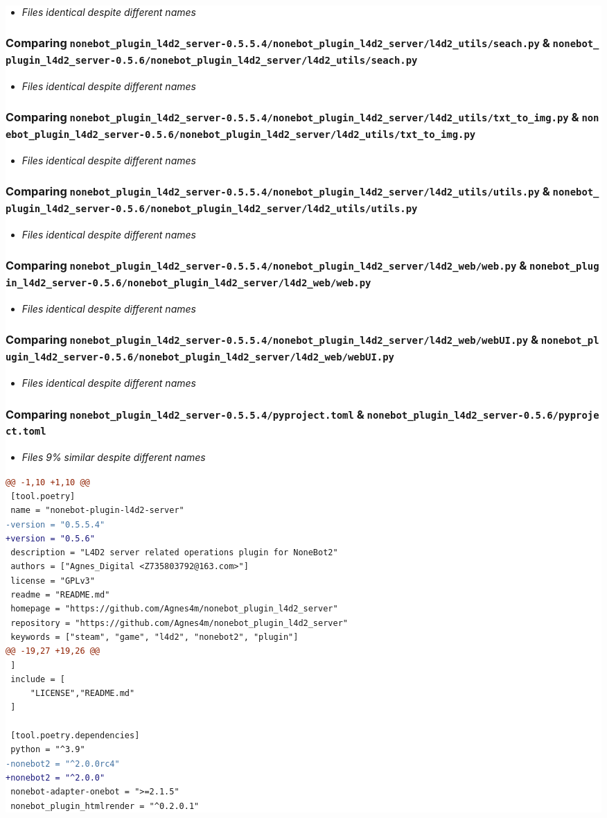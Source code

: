  * *Files identical despite different names*

### Comparing `nonebot_plugin_l4d2_server-0.5.5.4/nonebot_plugin_l4d2_server/l4d2_utils/seach.py` & `nonebot_plugin_l4d2_server-0.5.6/nonebot_plugin_l4d2_server/l4d2_utils/seach.py`

 * *Files identical despite different names*

### Comparing `nonebot_plugin_l4d2_server-0.5.5.4/nonebot_plugin_l4d2_server/l4d2_utils/txt_to_img.py` & `nonebot_plugin_l4d2_server-0.5.6/nonebot_plugin_l4d2_server/l4d2_utils/txt_to_img.py`

 * *Files identical despite different names*

### Comparing `nonebot_plugin_l4d2_server-0.5.5.4/nonebot_plugin_l4d2_server/l4d2_utils/utils.py` & `nonebot_plugin_l4d2_server-0.5.6/nonebot_plugin_l4d2_server/l4d2_utils/utils.py`

 * *Files identical despite different names*

### Comparing `nonebot_plugin_l4d2_server-0.5.5.4/nonebot_plugin_l4d2_server/l4d2_web/web.py` & `nonebot_plugin_l4d2_server-0.5.6/nonebot_plugin_l4d2_server/l4d2_web/web.py`

 * *Files identical despite different names*

### Comparing `nonebot_plugin_l4d2_server-0.5.5.4/nonebot_plugin_l4d2_server/l4d2_web/webUI.py` & `nonebot_plugin_l4d2_server-0.5.6/nonebot_plugin_l4d2_server/l4d2_web/webUI.py`

 * *Files identical despite different names*

### Comparing `nonebot_plugin_l4d2_server-0.5.5.4/pyproject.toml` & `nonebot_plugin_l4d2_server-0.5.6/pyproject.toml`

 * *Files 9% similar despite different names*

```diff
@@ -1,10 +1,10 @@
 [tool.poetry]
 name = "nonebot-plugin-l4d2-server"
-version = "0.5.5.4"
+version = "0.5.6"
 description = "L4D2 server related operations plugin for NoneBot2"
 authors = ["Agnes_Digital <Z735803792@163.com>"]
 license = "GPLv3"
 readme = "README.md"
 homepage = "https://github.com/Agnes4m/nonebot_plugin_l4d2_server"
 repository = "https://github.com/Agnes4m/nonebot_plugin_l4d2_server"
 keywords = ["steam", "game", "l4d2", "nonebot2", "plugin"]
@@ -19,27 +19,26 @@
 ]
 include = [
     "LICENSE","README.md"
 ]
 
 [tool.poetry.dependencies]
 python = "^3.9"
-nonebot2 = "^2.0.0rc4"
+nonebot2 = "^2.0.0"
 nonebot-adapter-onebot = ">=2.1.5"
 nonebot_plugin_htmlrender = "^0.2.0.1"
```